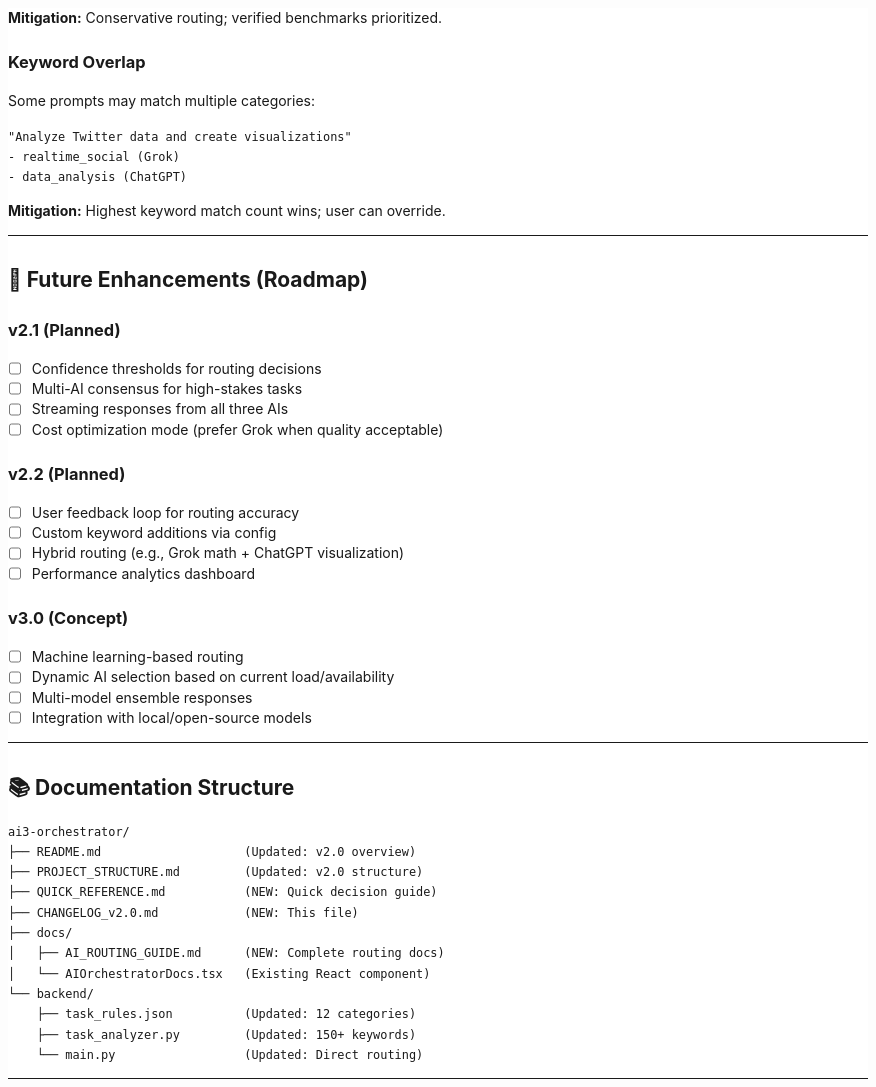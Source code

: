 **Mitigation:** Conservative routing; verified benchmarks prioritized.

### Keyword Overlap
Some prompts may match multiple categories:
```
"Analyze Twitter data and create visualizations"
- realtime_social (Grok)
- data_analysis (ChatGPT)
```

**Mitigation:** Highest keyword match count wins; user can override.

---

## 🚀 Future Enhancements (Roadmap)

### v2.1 (Planned)
- [ ] Confidence thresholds for routing decisions
- [ ] Multi-AI consensus for high-stakes tasks
- [ ] Streaming responses from all three AIs
- [ ] Cost optimization mode (prefer Grok when quality acceptable)

### v2.2 (Planned)
- [ ] User feedback loop for routing accuracy
- [ ] Custom keyword additions via config
- [ ] Hybrid routing (e.g., Grok math + ChatGPT visualization)
- [ ] Performance analytics dashboard

### v3.0 (Concept)
- [ ] Machine learning-based routing
- [ ] Dynamic AI selection based on current load/availability
- [ ] Multi-model ensemble responses
- [ ] Integration with local/open-source models

---

## 📚 Documentation Structure

```
ai3-orchestrator/
├── README.md                    (Updated: v2.0 overview)
├── PROJECT_STRUCTURE.md         (Updated: v2.0 structure)
├── QUICK_REFERENCE.md           (NEW: Quick decision guide)
├── CHANGELOG_v2.0.md            (NEW: This file)
├── docs/
│   ├── AI_ROUTING_GUIDE.md      (NEW: Complete routing docs)
│   └── AIOrchestratorDocs.tsx   (Existing React component)
└── backend/
    ├── task_rules.json          (Updated: 12 categories)
    ├── task_analyzer.py         (Updated: 150+ keywords)
    └── main.py                  (Updated: Direct routing)
```

---